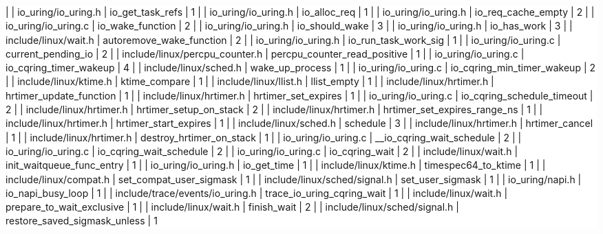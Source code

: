 | | io_uring/io_uring.h | io_get_task_refs | 1
| | io_uring/io_uring.h | io_alloc_req | 1
| | io_uring/io_uring.h | io_req_cache_empty | 2
| | io_uring/io_uring.c | io_wake_function | 2
| | io_uring/io_uring.h | io_should_wake | 3
| | io_uring/io_uring.h | io_has_work | 3
| | include/linux/wait.h | autoremove_wake_function | 2
| | io_uring/io_uring.h | io_run_task_work_sig | 1
| | io_uring/io_uring.c | current_pending_io | 2
| | include/linux/percpu_counter.h | percpu_counter_read_positive | 1
| | io_uring/io_uring.c | io_cqring_timer_wakeup | 4
| | include/linux/sched.h | wake_up_process | 1
| | io_uring/io_uring.c | io_cqring_min_timer_wakeup | 2
| | include/linux/ktime.h | ktime_compare | 1
| | include/linux/llist.h | llist_empty | 1
| | include/linux/hrtimer.h | hrtimer_update_function | 1
| | include/linux/hrtimer.h | hrtimer_set_expires | 1
| | io_uring/io_uring.c | io_cqring_schedule_timeout | 2
| | include/linux/hrtimer.h | hrtimer_setup_on_stack | 2
| | include/linux/hrtimer.h | hrtimer_set_expires_range_ns | 1
| | include/linux/hrtimer.h | hrtimer_start_expires | 1
| | include/linux/sched.h | schedule | 3
| | include/linux/hrtimer.h | hrtimer_cancel | 1
| | include/linux/hrtimer.h | destroy_hrtimer_on_stack | 1
| | io_uring/io_uring.c | __io_cqring_wait_schedule | 2
| | io_uring/io_uring.c | io_cqring_wait_schedule | 2
| | io_uring/io_uring.c | io_cqring_wait | 2
| | include/linux/wait.h | init_waitqueue_func_entry | 1
| | io_uring/io_uring.h | io_get_time | 1
| | include/linux/ktime.h | timespec64_to_ktime | 1
| | include/linux/compat.h | set_compat_user_sigmask | 1
| | include/linux/sched/signal.h | set_user_sigmask | 1
| | io_uring/napi.h | io_napi_busy_loop | 1
| | include/trace/events/io_uring.h | trace_io_uring_cqring_wait | 1
| | include/linux/wait.h | prepare_to_wait_exclusive | 1
| | include/linux/wait.h | finish_wait | 2
| | include/linux/sched/signal.h | restore_saved_sigmask_unless | 1